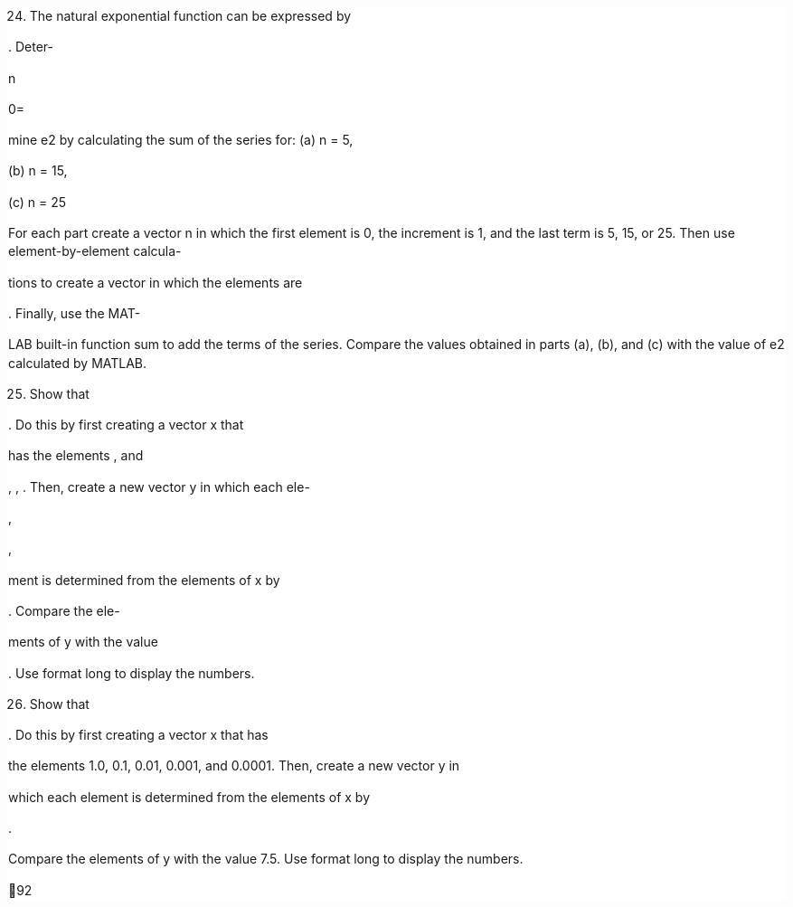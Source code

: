 24. The natural exponential function can be expressed by

. Deter-

n

0=

mine e2 by calculating the sum of the series for:
(a) n = 5,

(b) n = 15,

(c)   n = 25

For each part create a vector n in which the first element is 0, the increment
is 1, and the last term is 5, 15, or 25. Then use element-by-element calcula-

tions to create a vector in which the elements are

. Finally, use the MAT-

LAB  built-in  function  sum  to  add  the  terms  of  the  series.  Compare  the
values obtained in parts (a), (b), and (c) with the value of e2 calculated by
MATLAB.

25. Show that

. Do this by first creating a vector x that

has  the  elements
, and

,
,
. Then, create a new vector y in which each ele-

,

,

ment is determined from the elements of x by

. Compare the ele-

ments of y with the value

. Use format long to display the numbers.

26. Show that

. Do this by first creating a vector  x that has

the elements 1.0, 0.1,  0.01,  0.001,   and 0.0001. Then, create a new vector y in

which  each  element  is  determined  from  the  elements  of  x  by

.

Compare the elements of y with the value 7.5. Use format long to display
the numbers.

92
